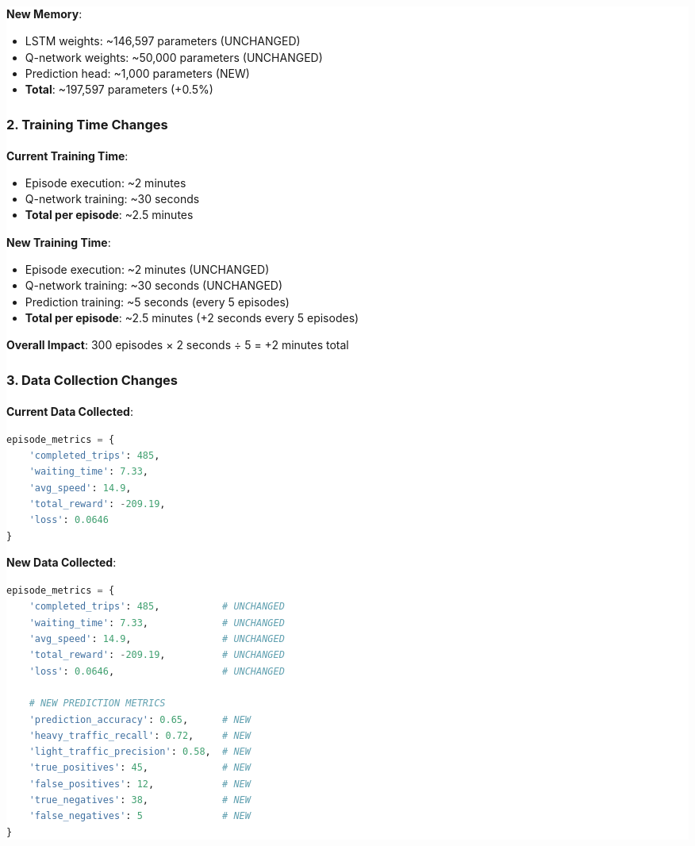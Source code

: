 **New Memory**:
- LSTM weights: ~146,597 parameters (UNCHANGED)
- Q-network weights: ~50,000 parameters (UNCHANGED)
- Prediction head: ~1,000 parameters (NEW)
- **Total**: ~197,597 parameters (+0.5%)

### **2. Training Time Changes**

**Current Training Time**:
- Episode execution: ~2 minutes
- Q-network training: ~30 seconds
- **Total per episode**: ~2.5 minutes

**New Training Time**:
- Episode execution: ~2 minutes (UNCHANGED)
- Q-network training: ~30 seconds (UNCHANGED)
- Prediction training: ~5 seconds (every 5 episodes)
- **Total per episode**: ~2.5 minutes (+2 seconds every 5 episodes)

**Overall Impact**: 300 episodes × 2 seconds ÷ 5 = +2 minutes total

### **3. Data Collection Changes**

**Current Data Collected**:
```python
episode_metrics = {
    'completed_trips': 485,
    'waiting_time': 7.33,
    'avg_speed': 14.9,
    'total_reward': -209.19,
    'loss': 0.0646
}
```

**New Data Collected**:
```python
episode_metrics = {
    'completed_trips': 485,           # UNCHANGED
    'waiting_time': 7.33,             # UNCHANGED
    'avg_speed': 14.9,                # UNCHANGED
    'total_reward': -209.19,          # UNCHANGED
    'loss': 0.0646,                   # UNCHANGED
    
    # NEW PREDICTION METRICS
    'prediction_accuracy': 0.65,      # NEW
    'heavy_traffic_recall': 0.72,     # NEW
    'light_traffic_precision': 0.58,  # NEW
    'true_positives': 45,             # NEW
    'false_positives': 12,            # NEW
    'true_negatives': 38,             # NEW
    'false_negatives': 5              # NEW
}
```
